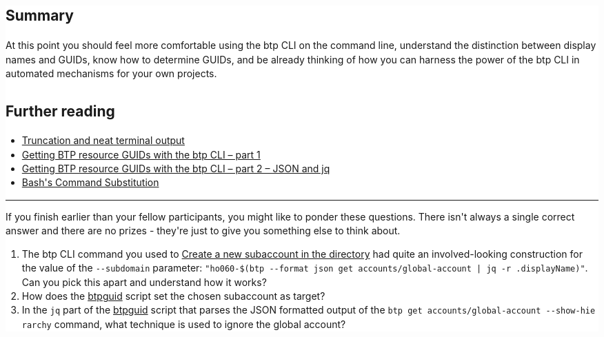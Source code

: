 ## Summary

At this point you should feel more comfortable using the btp CLI on the command line, understand the distinction between display names and GUIDs, know how to determine GUIDs, and be already thinking of how you can harness the power of the btp CLI in automated mechanisms for your own projects.

## Further reading

* [Truncation and neat terminal output](https://qmacro.org/autodidactics/2021/12/23/truncation-and-neat-terminal-output/)
* [Getting BTP resource GUIDs with the btp CLI – part 1](https://blogs.sap.com/2021/11/24/getting-btp-resource-guids-with-the-btp-cli-part-1/)
* [Getting BTP resource GUIDs with the btp CLI – part 2 – JSON and jq](https://blogs.sap.com/2021/12/01/getting-btp-resource-guids-with-the-btp-cli-part-2-json-and-jq/)
* [Bash's Command Substitution](https://www.gnu.org/software/bash/manual/html_node/Command-Substitution.html)

---

If you finish earlier than your fellow participants, you might like to ponder these questions. There isn't always a single correct answer and there are no prizes - they're just to give you something else to think about.

1. The btp CLI command you used to [Create a new subaccount in the directory](#create-a-new-subaccount-in-the-directory) had quite an involved-looking construction for the value of the `--subdomain` parameter: `"ho060-$(btp --format json get accounts/global-account | jq -r .displayName)"`. Can you pick this apart and understand how it works?
1. How does the [btpguid](btpguid) script set the chosen subaccount as target?
1. In the `jq` part of the [btpguid](btpguid) script that parses the JSON formatted output of the `btp get accounts/global-account --show-hierarchy` command, what technique is used to ignore the global account?
